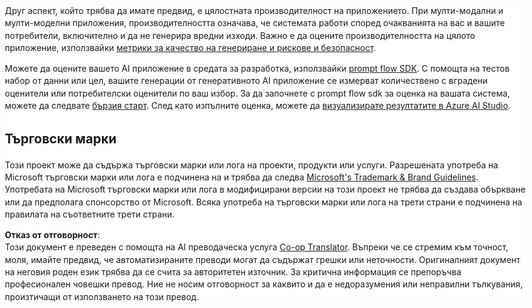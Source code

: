 Друг аспект, който трябва да имате предвид, е цялостната производителност на приложението. При мулти-модални и мулти-моделни приложения, производителността означава, че системата работи според очакванията на вас и вашите потребители, включително и да не генерира вредни изходи. Важно е да оцените производителността на цялото приложение, използвайки [метрики за качество на генериране и рискове и безопасност](https://learn.microsoft.com/azure/ai-studio/concepts/evaluation-metrics-built-in).

Можете да оцените вашето AI приложение в средата за разработка, използвайки [prompt flow SDK](https://microsoft.github.io/promptflow/index.html). С помощта на тестов набор от данни или цел, вашите генерации от генеративното AI приложение се измерват количествено с вградени оценители или потребителски оценители по ваш избор. За да започнете с prompt flow sdk за оценка на вашата система, можете да следвате [бързия старт](https://learn.microsoft.com/azure/ai-studio/how-to/develop/flow-evaluate-sdk). След като изпълните оценка, можете да [визуализирате резултатите в Azure AI Studio](https://learn.microsoft.com/azure/ai-studio/how-to/evaluate-flow-results).

## Търговски марки

Този проект може да съдържа търговски марки или лога на проекти, продукти или услуги. Разрешената употреба на Microsoft
търговски марки или лога е подчинена на и трябва да следва
[Microsoft's Trademark & Brand Guidelines](https://www.microsoft.com/en-us/legal/intellectualproperty/trademarks/usage/general).
Употребата на Microsoft търговски марки или лога в модифицирани версии на този проект не трябва да създава объркване или да предполага спонсорство от Microsoft.
Всяка употреба на търговски марки или лога на трети страни е подчинена на правилата на съответните трети страни.

**Отказ от отговорност**:  
Този документ е преведен с помощта на AI преводаческа услуга [Co-op Translator](https://github.com/Azure/co-op-translator). Въпреки че се стремим към точност, моля, имайте предвид, че автоматизираните преводи могат да съдържат грешки или неточности. Оригиналният документ на неговия роден език трябва да се счита за авторитетен източник. За критична информация се препоръчва професионален човешки превод. Ние не носим отговорност за каквито и да е недоразумения или неправилни тълкувания, произтичащи от използването на този превод.